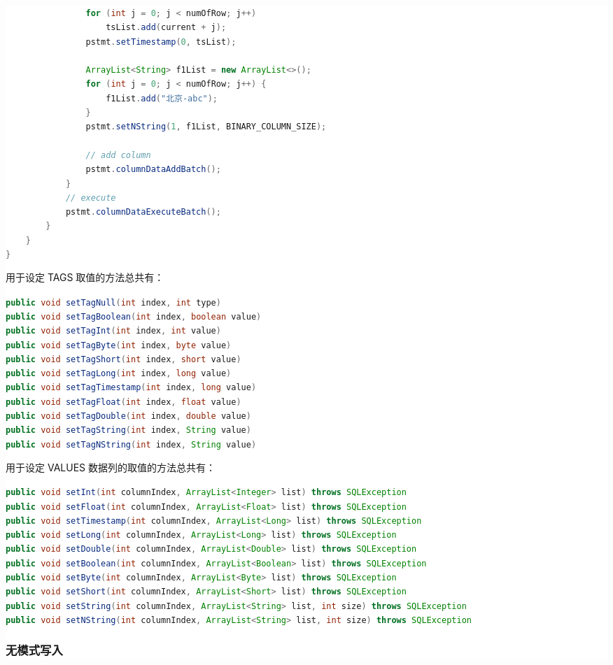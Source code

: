 ```java
                for (int j = 0; j < numOfRow; j++)
                    tsList.add(current + j);
                pstmt.setTimestamp(0, tsList);

                ArrayList<String> f1List = new ArrayList<>();
                for (int j = 0; j < numOfRow; j++) {
                    f1List.add("北京-abc");
                }
                pstmt.setNString(1, f1List, BINARY_COLUMN_SIZE);

                // add column
                pstmt.columnDataAddBatch();
            }
            // execute
            pstmt.columnDataExecuteBatch();
        }
    }
}
```

用于设定 TAGS 取值的方法总共有：

```java
public void setTagNull(int index, int type)
public void setTagBoolean(int index, boolean value)
public void setTagInt(int index, int value)
public void setTagByte(int index, byte value)
public void setTagShort(int index, short value)
public void setTagLong(int index, long value)
public void setTagTimestamp(int index, long value)
public void setTagFloat(int index, float value)
public void setTagDouble(int index, double value)
public void setTagString(int index, String value)
public void setTagNString(int index, String value)
```

用于设定 VALUES 数据列的取值的方法总共有：

```java
public void setInt(int columnIndex, ArrayList<Integer> list) throws SQLException
public void setFloat(int columnIndex, ArrayList<Float> list) throws SQLException
public void setTimestamp(int columnIndex, ArrayList<Long> list) throws SQLException
public void setLong(int columnIndex, ArrayList<Long> list) throws SQLException
public void setDouble(int columnIndex, ArrayList<Double> list) throws SQLException
public void setBoolean(int columnIndex, ArrayList<Boolean> list) throws SQLException
public void setByte(int columnIndex, ArrayList<Byte> list) throws SQLException
public void setShort(int columnIndex, ArrayList<Short> list) throws SQLException
public void setString(int columnIndex, ArrayList<String> list, int size) throws SQLException
public void setNString(int columnIndex, ArrayList<String> list, int size) throws SQLException
```

### 无模式写入
